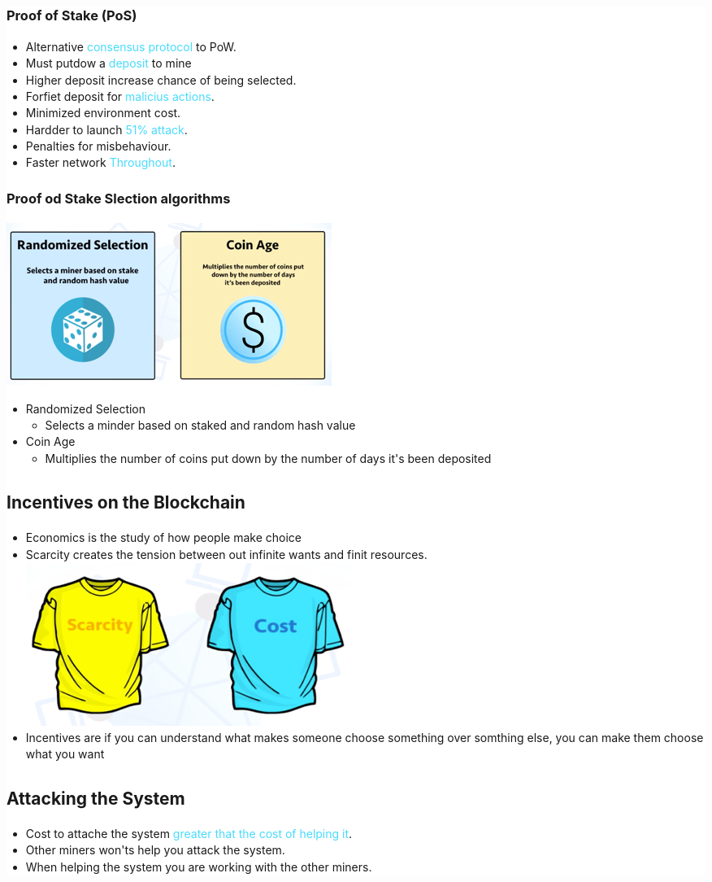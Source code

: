 ### Proof of Stake (PoS)
- Alternative <span style="color: #48dbfb">consensus protocol</span> to PoW.
- Must putdow a <span style="color: #48dbfb">deposit</span> to mine
- Higher deposit increase chance of being selected.
- Forfiet deposit for <span style="color: #48dbfb">malicius actions</span>.
- Minimized environment cost.
- Hardder to launch <span style="color: #48dbfb">51% attack</span>.
- Penalties for misbehaviour.
- Faster network <span style="color: #48dbfb">Throughout</span>.

### Proof od Stake Slection algorithms
![](/images/img0003.png)

- Randomized Selection
    - Selects a minder based on staked and random hash value
- Coin Age
    - Multiplies the number of coins put down by the number of days it's been deposited

## Incentives on the Blockchain
- Economics is the study of how people make choice
- Scarcity creates the tension between out infinite wants and finit resources.
![](/images/img0004.png)
- Incentives are if you can understand what makes someone choose something over somthing else, you can make them choose what you want

## Attacking the System
- Cost to attache the system <span style="color: #48dbfb">greater that the cost of helping it</span>.
- Other miners won'ts help you attack the system.
- When helping the system you are working with the other miners.
